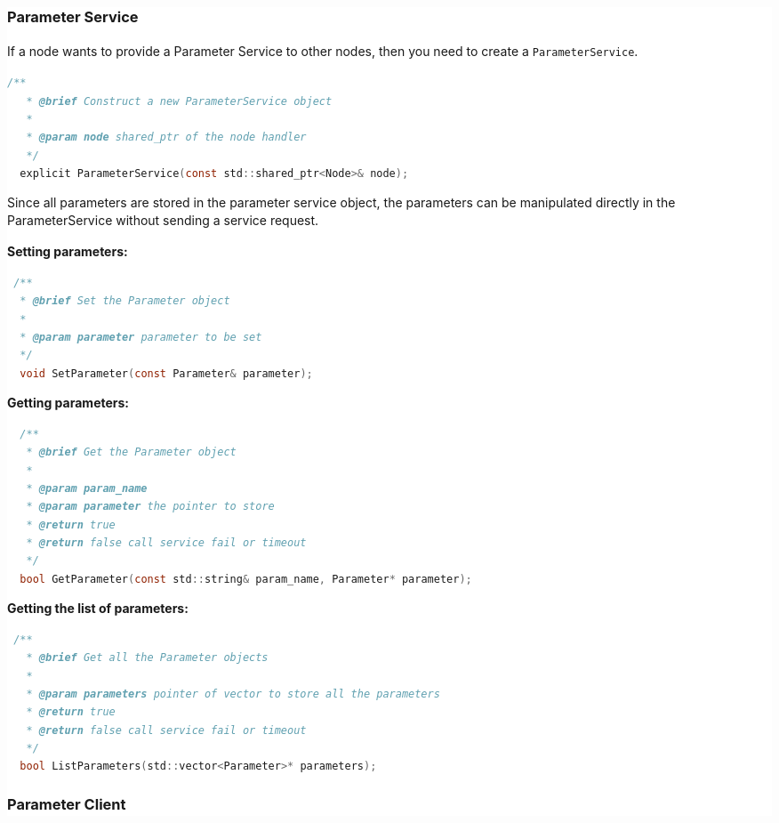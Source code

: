 ### Parameter Service

If a node wants to provide a Parameter Service to other nodes, then you need to create a `ParameterService`.

```C
/**
   * @brief Construct a new ParameterService object
   *
   * @param node shared_ptr of the node handler
   */
  explicit ParameterService(const std::shared_ptr<Node>& node);
```


Since all parameters are stored in the parameter service object, the parameters can be manipulated directly in the ParameterService without sending a service request.

**Setting parameters:**

```C
 /**
  * @brief Set the Parameter object
  *
  * @param parameter parameter to be set
  */
  void SetParameter(const Parameter& parameter);
```
**Getting parameters:**

```C
  /**
   * @brief Get the Parameter object
   *
   * @param param_name
   * @param parameter the pointer to store
   * @return true
   * @return false call service fail or timeout
   */
  bool GetParameter(const std::string& param_name, Parameter* parameter);
```

**Getting the list of parameters:**

```C
 /**
   * @brief Get all the Parameter objects
   *
   * @param parameters pointer of vector to store all the parameters
   * @return true
   * @return false call service fail or timeout
   */
  bool ListParameters(std::vector<Parameter>* parameters);
```

### Parameter Client
